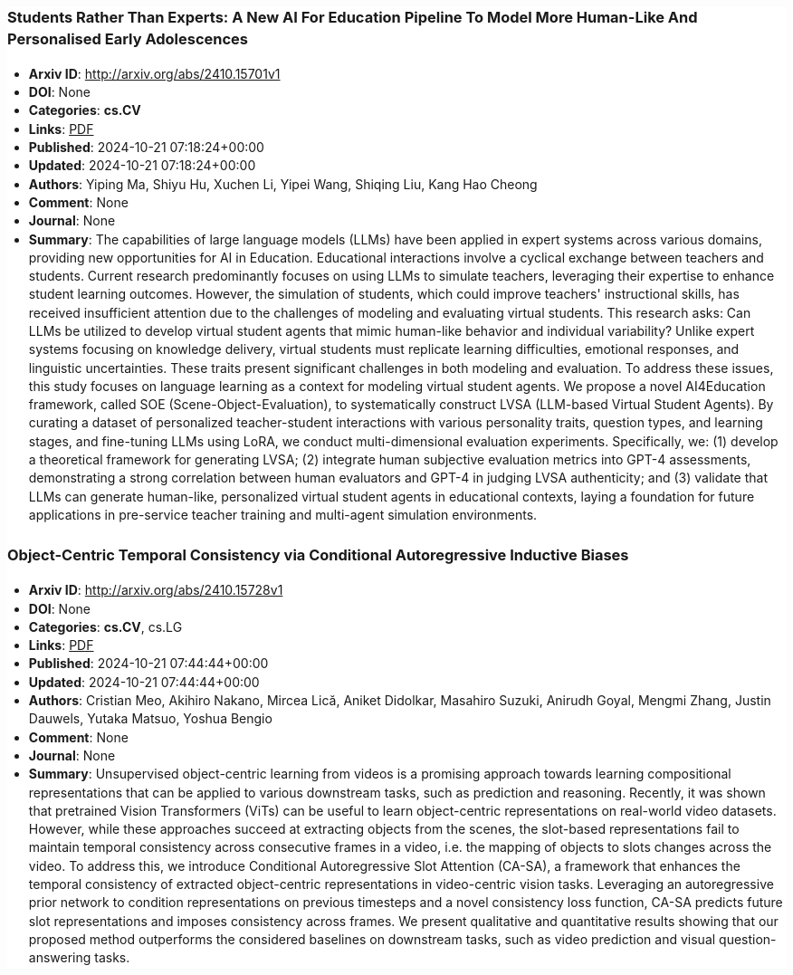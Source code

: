 

### Students Rather Than Experts: A New AI For Education Pipeline To Model More Human-Like And Personalised Early Adolescences
- **Arxiv ID**: http://arxiv.org/abs/2410.15701v1
- **DOI**: None
- **Categories**: **cs.CV**
- **Links**: [PDF](http://arxiv.org/pdf/2410.15701v1)
- **Published**: 2024-10-21 07:18:24+00:00
- **Updated**: 2024-10-21 07:18:24+00:00
- **Authors**: Yiping Ma, Shiyu Hu, Xuchen Li, Yipei Wang, Shiqing Liu, Kang Hao Cheong
- **Comment**: None
- **Journal**: None
- **Summary**: The capabilities of large language models (LLMs) have been applied in expert systems across various domains, providing new opportunities for AI in Education. Educational interactions involve a cyclical exchange between teachers and students. Current research predominantly focuses on using LLMs to simulate teachers, leveraging their expertise to enhance student learning outcomes. However, the simulation of students, which could improve teachers' instructional skills, has received insufficient attention due to the challenges of modeling and evaluating virtual students. This research asks: Can LLMs be utilized to develop virtual student agents that mimic human-like behavior and individual variability? Unlike expert systems focusing on knowledge delivery, virtual students must replicate learning difficulties, emotional responses, and linguistic uncertainties. These traits present significant challenges in both modeling and evaluation. To address these issues, this study focuses on language learning as a context for modeling virtual student agents. We propose a novel AI4Education framework, called SOE (Scene-Object-Evaluation), to systematically construct LVSA (LLM-based Virtual Student Agents). By curating a dataset of personalized teacher-student interactions with various personality traits, question types, and learning stages, and fine-tuning LLMs using LoRA, we conduct multi-dimensional evaluation experiments. Specifically, we: (1) develop a theoretical framework for generating LVSA; (2) integrate human subjective evaluation metrics into GPT-4 assessments, demonstrating a strong correlation between human evaluators and GPT-4 in judging LVSA authenticity; and (3) validate that LLMs can generate human-like, personalized virtual student agents in educational contexts, laying a foundation for future applications in pre-service teacher training and multi-agent simulation environments.



### Object-Centric Temporal Consistency via Conditional Autoregressive Inductive Biases
- **Arxiv ID**: http://arxiv.org/abs/2410.15728v1
- **DOI**: None
- **Categories**: **cs.CV**, cs.LG
- **Links**: [PDF](http://arxiv.org/pdf/2410.15728v1)
- **Published**: 2024-10-21 07:44:44+00:00
- **Updated**: 2024-10-21 07:44:44+00:00
- **Authors**: Cristian Meo, Akihiro Nakano, Mircea Lică, Aniket Didolkar, Masahiro Suzuki, Anirudh Goyal, Mengmi Zhang, Justin Dauwels, Yutaka Matsuo, Yoshua Bengio
- **Comment**: None
- **Journal**: None
- **Summary**: Unsupervised object-centric learning from videos is a promising approach towards learning compositional representations that can be applied to various downstream tasks, such as prediction and reasoning. Recently, it was shown that pretrained Vision Transformers (ViTs) can be useful to learn object-centric representations on real-world video datasets. However, while these approaches succeed at extracting objects from the scenes, the slot-based representations fail to maintain temporal consistency across consecutive frames in a video, i.e. the mapping of objects to slots changes across the video. To address this, we introduce Conditional Autoregressive Slot Attention (CA-SA), a framework that enhances the temporal consistency of extracted object-centric representations in video-centric vision tasks. Leveraging an autoregressive prior network to condition representations on previous timesteps and a novel consistency loss function, CA-SA predicts future slot representations and imposes consistency across frames. We present qualitative and quantitative results showing that our proposed method outperforms the considered baselines on downstream tasks, such as video prediction and visual question-answering tasks.

